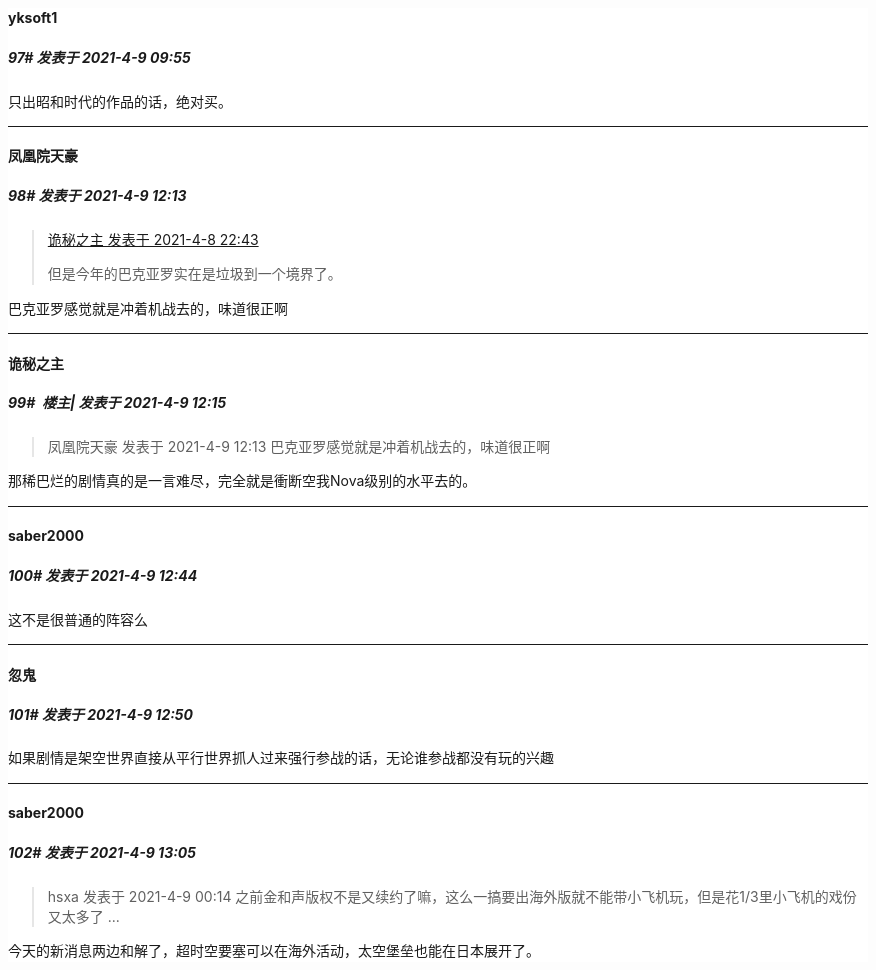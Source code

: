 ####  yksoft1  
##### 97#       发表于 2021-4-9 09:55


只出昭和时代的作品的话，绝对买。


-----

####  凤凰院天豪  
##### 98#       发表于 2021-4-9 12:13


<blockquote><a href="httphttps://bbs.saraba1st.com/2b/forum.php?mod=redirect&amp;goto=findpost&amp;pid=50877441&amp;ptid=1997820" target="_blank">诡秘之主 发表于 2021-4-8 22:43</a>

但是今年的巴克亚罗实在是垃圾到一个境界了。</blockquote>
巴克亚罗感觉就是冲着机战去的，味道很正啊


-----

####  诡秘之主  
##### 99#         楼主| 发表于 2021-4-9 12:15


<blockquote>凤凰院天豪 发表于 2021-4-9 12:13
巴克亚罗感觉就是冲着机战去的，味道很正啊</blockquote>
那稀巴烂的剧情真的是一言难尽，完全就是衝断空我Nova级别的水平去的。


-----

####  saber2000  
##### 100#       发表于 2021-4-9 12:44


这不是很普通的阵容么


-----

####  忽鬼  
##### 101#       发表于 2021-4-9 12:50


如果剧情是架空世界直接从平行世界抓人过来强行参战的话，无论谁参战都没有玩的兴趣


-----

####  saber2000  
##### 102#       发表于 2021-4-9 13:05


<blockquote>hsxa 发表于 2021-4-9 00:14
之前金和声版权不是又续约了嘛，这么一搞要出海外版就不能带小飞机玩，但是花1/3里小飞机的戏份又太多了 ...</blockquote>
今天的新消息两边和解了，超时空要塞可以在海外活动，太空堡垒也能在日本展开了。
